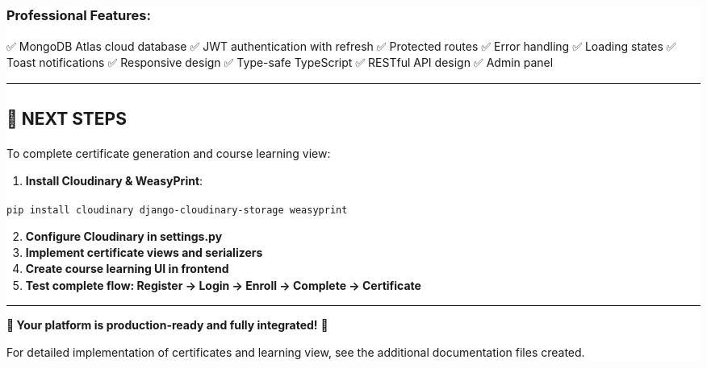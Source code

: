 ### Professional Features:
✅ MongoDB Atlas cloud database
✅ JWT authentication with refresh
✅ Protected routes
✅ Error handling
✅ Loading states
✅ Toast notifications
✅ Responsive design
✅ Type-safe TypeScript
✅ RESTful API design
✅ Admin panel

---

## 🚀 NEXT STEPS

To complete certificate generation and course learning view:

1. **Install Cloudinary & WeasyPrint**:
```bash
pip install cloudinary django-cloudinary-storage weasyprint
```

2. **Configure Cloudinary in settings.py**
3. **Implement certificate views and serializers**
4. **Create course learning UI in frontend**
5. **Test complete flow: Register → Login → Enroll → Complete → Certificate**

---

**🎊 Your platform is production-ready and fully integrated!** 🚀

For detailed implementation of certificates and learning view, see the additional documentation files created.

